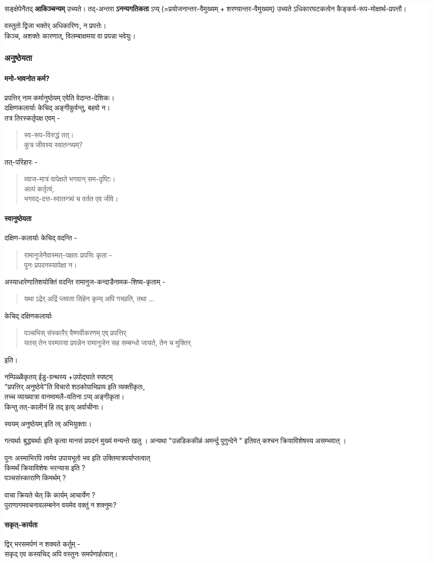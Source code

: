 सङ्क्षेपेनैतद् **आकिञ्चन्यम्** उच्यते।
तद्-अन्तरा **ऽनन्यगतिकता** ऽप्य् (=प्रयोजनान्तर-वैमुख्यम् + शरण्यान्तर-वैमुख्यम्) उच्यते ऽधिकारघटकत्वेन कैङ्कर्य-रूप-मोक्षार्थ-प्रपत्तौ। 

वस्तुतो द्विजा भक्तेर् अधिकारिणः, न प्रपत्तेः।  
किञ्च, अशक्तेः कारणात्, विलम्बाक्षमया वा प्रपन्ना भवेयुः। 

### अनुष्ठेयता
#### मनो-भावनोत कर्म?
प्रपत्तिर् नाम कर्मानुष्ठेयम् एवेति वेदान्त-देशिकः।  
दक्षिणकलार्याः केचिद् अङ्गीकुर्वन्तु, बहवो न।  
तत्र तिरस्कर्तृपक्ष एवम् -

> स्व-रूप-विरुद्धं तत्।  
> कुत्र जीवस्य स्वातन्त्र्यम्?

तत्-परिहारः -

> व्याज-मात्रं वापेक्षते भगवान् सम-दृष्टिः।  
अल्पं कर्तृत्वं,  
भगवद्-दत्त-स्वातन्त्र्यं च वर्तत एव जीवे। 

#### स्वानुष्ठेयता
दक्षिण-कलार्याः केचिद् वदन्ति -  

> रामानुजेनैवास्मत्-पक्षतः प्रपत्तिः कृता -  
पुनः प्रपदनस्यापेक्षा न। 

अस्याधारेणातिशयोक्तिं वदन्ति रामानुज-कन्दाडैनामक-शिष्य-कृताम् - 

> यथा ऽद्रेर् अद्रिं प्लवता सिंहेन कृम्य् अपि गच्छति, तथा …

केचिद् दक्षिणकलार्याः  

> पञ्चभिस् संस्कारैर् वैष्णवीकरणम् एव् प्रपत्तिर्  
यतस् तेन परम्परया प्रपन्नेन रामानुजेन सह सम्बन्धो जायते, तेन च मुक्तिर् 

इति। 

नम्पिळ्ळैकृतय् ईडु-ग्रन्थस्य +उपोद्घाते स्पष्टम्  
"प्रपत्तिर् अनुष्ठेये"ति विचारो शठकोपाभिप्राय इति व्यक्तीकृतः,  
तच्च व्याख्यात्रा वानमामलै-यतिना ऽप्य् अङ्गीकृता।  
किन्तु तत्-कालीनं हि तद् इत्य् अर्वाचीनाः। 

स्वयम् अनुष्ठेयम् इति त्व् अभियुक्ताः। 


गत्यर्थाः बुद्ध्यर्थाः इति कृत्वा मानसं प्रपदनं मुख्यं मन्यन्ते खलु ।
अन्यथा "उन्नडिककीळं अमर्न्दु पुगुन्देने " इतिवत् कश्चन क्रियाविशेषस्य असम्भवात् । 

पुनः अस्माभिरपि त्वमेव उपायभूतो भव इति उक्तिमात्रपर्याप्तत्वात्  
किमर्थं क्रियाविशेषः भरन्यास इति ?  
पञ्चसंस्काराणि किमर्थम् ? 

वाचा क्रियते चेत् किं कार्यम् आचार्येण ?  
पुराणागमवचनावलम्बनेन वयमेव वक्तुं न शक्नुमः?

#### सकृत्-कार्यता
द्विर् भरसमर्पणं न शक्यते कर्तुम् -  
सकृद् एव कस्यचिद् अपि वस्तुनः समर्पणार्हत्वात्।  
